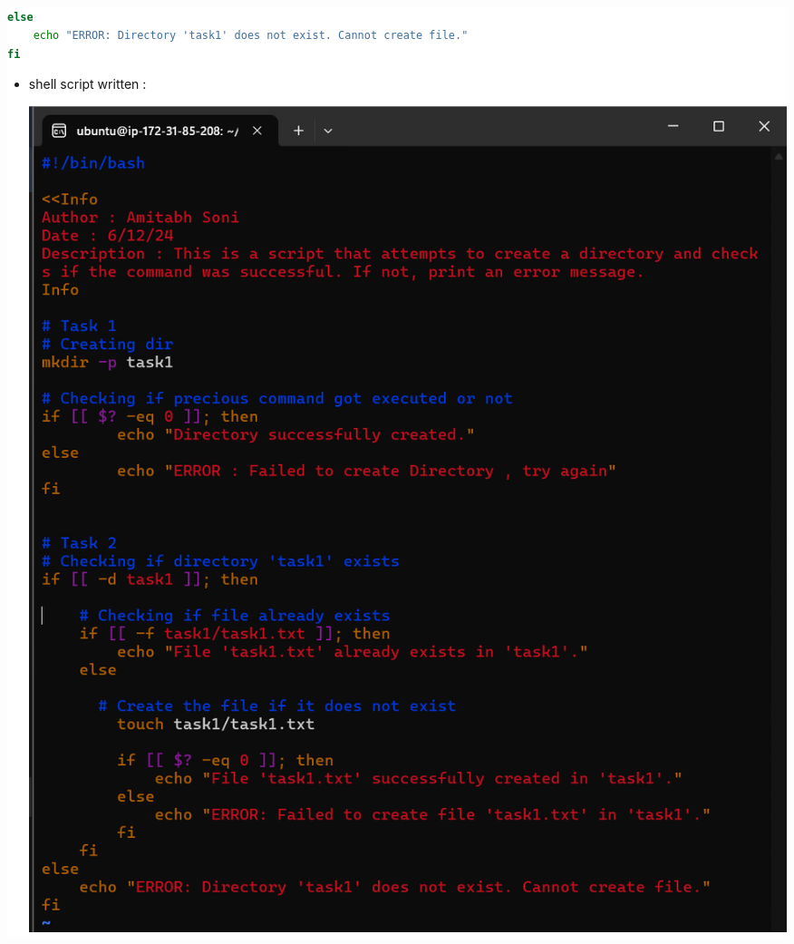   ```bash
  else
      echo "ERROR: Directory 'task1' does not exist. Cannot create file."
  fi
  ```


- shell script written : 

  ![task2.1](image/task2.1.png)
